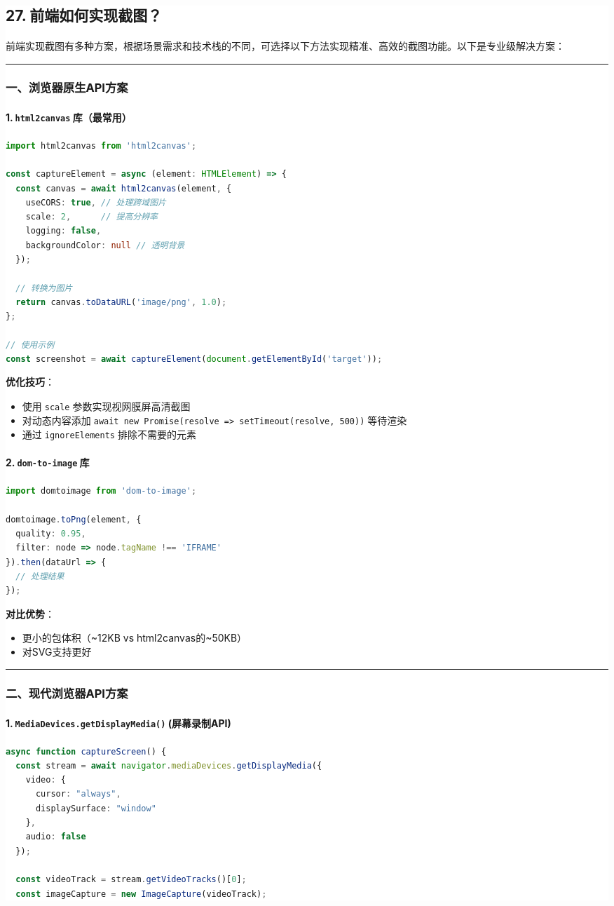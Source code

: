 ## 27. 前端如何实现截图？

前端实现截图有多种方案，根据场景需求和技术栈的不同，可选择以下方法实现精准、高效的截图功能。以下是专业级解决方案：

---

### 一、浏览器原生API方案
#### 1. **`html2canvas` 库（最常用）**
```typescript
import html2canvas from 'html2canvas';

const captureElement = async (element: HTMLElement) => {
  const canvas = await html2canvas(element, {
    useCORS: true, // 处理跨域图片
    scale: 2,      // 提高分辨率
    logging: false,
    backgroundColor: null // 透明背景
  });

  // 转换为图片
  return canvas.toDataURL('image/png', 1.0);
};

// 使用示例
const screenshot = await captureElement(document.getElementById('target'));
```

**优化技巧**：
- 使用 `scale` 参数实现视网膜屏高清截图
- 对动态内容添加 `await new Promise(resolve => setTimeout(resolve, 500))` 等待渲染
- 通过 `ignoreElements` 排除不需要的元素

#### 2. **`dom-to-image` 库**
```typescript
import domtoimage from 'dom-to-image';

domtoimage.toPng(element, {
  quality: 0.95,
  filter: node => node.tagName !== 'IFRAME'
}).then(dataUrl => {
  // 处理结果
});
```

**对比优势**：
- 更小的包体积（~12KB vs html2canvas的~50KB）
- 对SVG支持更好

---

### 二、现代浏览器API方案
#### 1. **`MediaDevices.getDisplayMedia()` (屏幕录制API)**
```typescript
async function captureScreen() {
  const stream = await navigator.mediaDevices.getDisplayMedia({
    video: { 
      cursor: "always", 
      displaySurface: "window" 
    },
    audio: false
  });

  const videoTrack = stream.getVideoTracks()[0];
  const imageCapture = new ImageCapture(videoTrack);
```